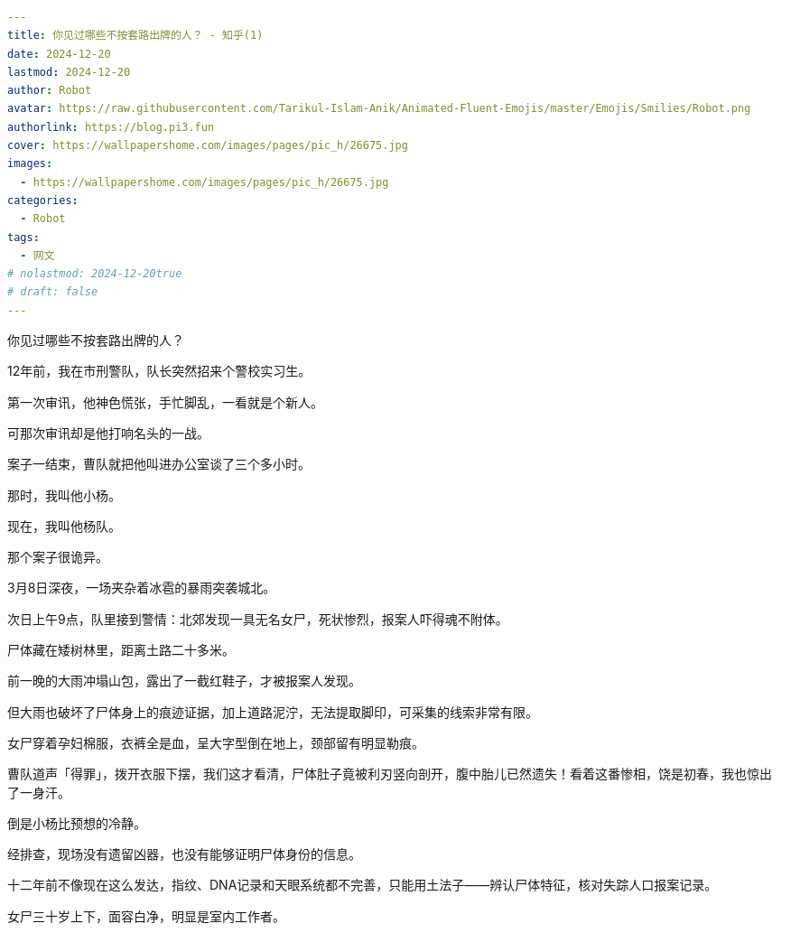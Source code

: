 ```yaml
---
title: 你见过哪些不按套路出牌的人？ - 知乎(1)
date: 2024-12-20
lastmod: 2024-12-20
author: Robot
avatar: https://raw.githubusercontent.com/Tarikul-Islam-Anik/Animated-Fluent-Emojis/master/Emojis/Smilies/Robot.png
authorlink: https://blog.pi3.fun
cover: https://wallpapershome.com/images/pages/pic_h/26675.jpg
images:
  - https://wallpapershome.com/images/pages/pic_h/26675.jpg
categories:
  - Robot
tags:
  - 网文
# nolastmod: 2024-12-20true
# draft: false
---
```




你见过哪些不按套路出牌的人？

12年前，我在市刑警队，队长突然招来个警校实习生。

第一次审讯，他神色慌张，手忙脚乱，一看就是个新人。

可那次审讯却是他打响名头的一战。

案子一结束，曹队就把他叫进办公室谈了三个多小时。

那时，我叫他小杨。

现在，我叫他杨队。

那个案子很诡异。

3月8日深夜，一场夹杂着冰雹的暴雨突袭城北。

次日上午9点，队里接到警情：北郊发现一具无名女尸，死状惨烈，报案人吓得魂不附体。

尸体藏在矮树林里，距离土路二十多米。

前一晚的大雨冲塌山包，露出了一截红鞋子，才被报案人发现。

但大雨也破坏了尸体身上的痕迹证据，加上道路泥泞，无法提取脚印，可采集的线索非常有限。

女尸穿着孕妇棉服，衣裤全是血，呈大字型倒在地上，颈部留有明显勒痕。

曹队道声「得罪」，拨开衣服下摆，我们这才看清，尸体肚子竟被利刃竖向剖开，腹中胎儿已然遗失！看着这番惨相，饶是初春，我也惊出了一身汗。

倒是小杨比预想的冷静。

经排查，现场没有遗留凶器，也没有能够证明尸体身份的信息。

十二年前不像现在这么发达，指纹、DNA记录和天眼系统都不完善，只能用土法子——辨认尸体特征，核对失踪人口报案记录。

女尸三十岁上下，面容白净，明显是室内工作者。
